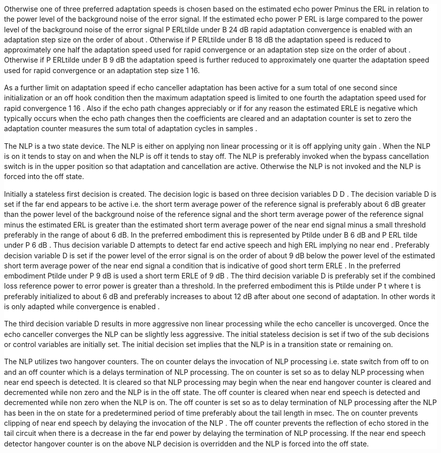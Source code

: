 Otherwise one of three preferred adaptation speeds is chosen based on the estimated echo power Pminus the ERL in relation to the power level of the background noise of the error signal. If the estimated echo power P ERL is large compared to the power level of the background noise of the error signal P ERLtilde under B 24 dB rapid adaptation convergence is enabled with an adaptation step size on the order of about . Otherwise if P ERLtilde under B 18 dB the adaptation speed is reduced to approximately one half the adaptation speed used for rapid convergence or an adaptation step size on the order of about . Otherwise if P ERLtilde under B 9 dB the adaptation speed is further reduced to approximately one quarter the adaptation speed used for rapid convergence or an adaptation step size 1 16.

As a further limit on adaptation speed if echo canceller adaptation has been active for a sum total of one second since initialization or an off hook condition then the maximum adaptation speed is limited to one fourth the adaptation speed used for rapid convergence 1 16 . Also if the echo path changes appreciably or if for any reason the estimated ERLE is negative which typically occurs when the echo path changes then the coefficients are cleared and an adaptation counter is set to zero the adaptation counter measures the sum total of adaptation cycles in samples .

The NLP is a two state device. The NLP is either on applying non linear processing or it is off applying unity gain . When the NLP is on it tends to stay on and when the NLP is off it tends to stay off. The NLP is preferably invoked when the bypass cancellation switch is in the upper position so that adaptation and cancellation are active. Otherwise the NLP is not invoked and the NLP is forced into the off state.

Initially a stateless first decision is created. The decision logic is based on three decision variables D D . The decision variable D is set if the far end appears to be active i.e. the short term average power of the reference signal is preferably about 6 dB greater than the power level of the background noise of the reference signal and the short term average power of the reference signal minus the estimated ERL is greater than the estimated short term average power of the near end signal minus a small threshold preferably in the range of about 6 dB. In the preferred embodiment this is represented by Ptilde under B 6 dB and P ERL tilde under P 6 dB . Thus decision variable D attempts to detect far end active speech and high ERL implying no near end . Preferably decision variable D is set if the power level of the error signal is on the order of about 9 dB below the power level of the estimated short term average power of the near end signal a condition that is indicative of good short term ERLE . In the preferred embodiment Ptilde under P 9 dB is used a short term ERLE of 9 dB . The third decision variable D is preferably set if the combined loss reference power to error power is greater than a threshold. In the preferred embodiment this is Ptilde under P t where t is preferably initialized to about 6 dB and preferably increases to about 12 dB after about one second of adaptation. In other words it is only adapted while convergence is enabled .

The third decision variable D results in more aggressive non linear processing while the echo canceller is uncoverged. Once the echo canceller converges the NLP can be slightly less aggressive. The initial stateless decision is set if two of the sub decisions or control variables are initially set. The initial decision set implies that the NLP is in a transition state or remaining on.

The NLP utilizes two hangover counters. The on counter delays the invocation of NLP processing i.e. state switch from off to on and an off counter which is a delays termination of NLP processing. The on counter is set so as to delay NLP processing when near end speech is detected. It is cleared so that NLP processing may begin when the near end hangover counter is cleared and decremented while non zero and the NLP is in the off state. The off counter is cleared when near end speech is detected and decremented while non zero when the NLP is on. The off counter is set so as to delay termination of NLP processing after the NLP has been in the on state for a predetermined period of time preferably about the tail length in msec. The on counter prevents clipping of near end speech by delaying the invocation of the NLP . The off counter prevents the reflection of echo stored in the tail circuit when there is a decrease in the far end power by delaying the termination of NLP processing. If the near end speech detector hangover counter is on the above NLP decision is overridden and the NLP is forced into the off state.
